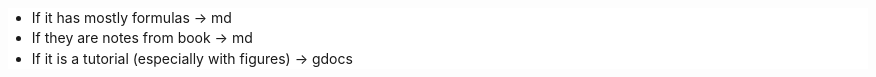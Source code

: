   - If it has mostly formulas -> md
  - If they are notes from book -> md
  - If it is a tutorial (especially with figures) -> gdocs
